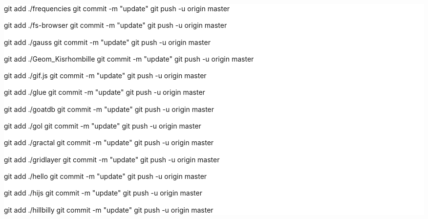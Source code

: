 
git add ./frequencies
git commit -m "update"
git push -u origin master


git add ./fs-browser
git commit -m "update"
git push -u origin master


git add ./gauss
git commit -m "update"
git push -u origin master


git add ./Geom_Kisrhombille
git commit -m "update"
git push -u origin master


git add ./gif.js
git commit -m "update"
git push -u origin master


git add ./glue
git commit -m "update"
git push -u origin master


git add ./goatdb
git commit -m "update"
git push -u origin master


git add ./gol
git commit -m "update"
git push -u origin master


git add ./gractal
git commit -m "update"
git push -u origin master


git add ./gridlayer
git commit -m "update"
git push -u origin master


git add ./hello
git commit -m "update"
git push -u origin master


git add ./hijs
git commit -m "update"
git push -u origin master


git add ./hillbilly
git commit -m "update"
git push -u origin master
